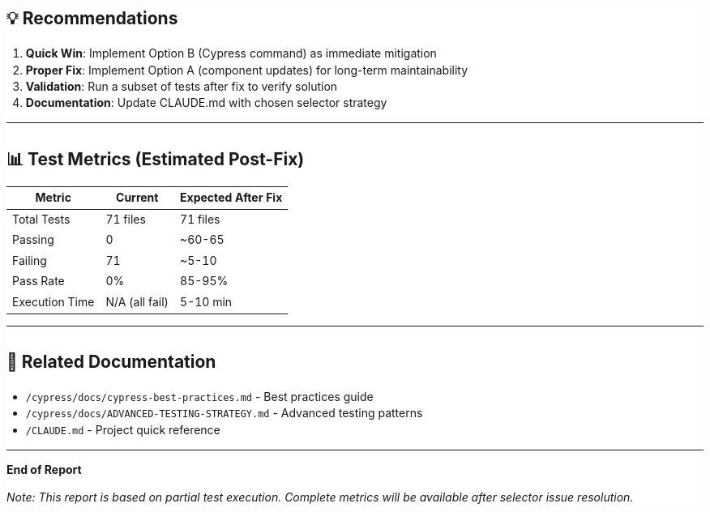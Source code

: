 
## 💡 Recommendations

1. **Quick Win**: Implement Option B (Cypress command) as immediate mitigation
2. **Proper Fix**: Implement Option A (component updates) for long-term maintainability
3. **Validation**: Run a subset of tests after fix to verify solution
4. **Documentation**: Update CLAUDE.md with chosen selector strategy

---

## 📊 Test Metrics (Estimated Post-Fix)

| Metric | Current | Expected After Fix |
|--------|---------|-------------------|
| Total Tests | 71 files | 71 files |
| Passing | 0 | ~60-65 |
| Failing | 71 | ~5-10 |
| Pass Rate | 0% | 85-95% |
| Execution Time | N/A (all fail) | 5-10 min |

---

## 🔗 Related Documentation

- `/cypress/docs/cypress-best-practices.md` - Best practices guide
- `/cypress/docs/ADVANCED-TESTING-STRATEGY.md` - Advanced testing patterns
- `/CLAUDE.md` - Project quick reference

---

**End of Report**

*Note: This report is based on partial test execution. Complete metrics will be available after selector issue resolution.*